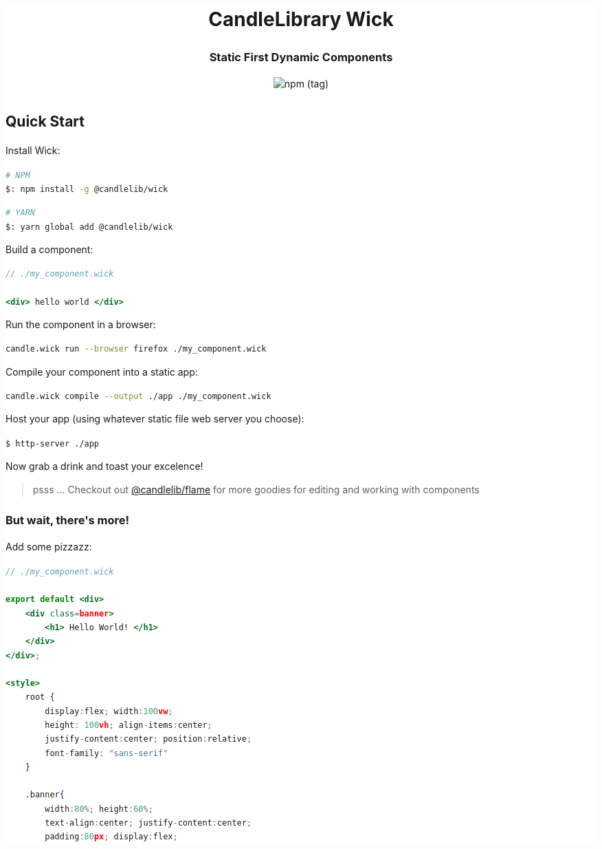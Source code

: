 <h1 align=center>CandleLibrary Wick</h1>

<h3 align=center>Static First Dynamic Components</h3>

<p align=center> <img alt="npm (tag)" src="https://img.shields.io/npm/v/@candlelib/wick?style=for-the-badge&logo=appveyor"> </p>

## Quick Start

Install Wick:
```bash
# NPM
$: npm install -g @candlelib/wick
```
```bash
# YARN
$: yarn global add @candlelib/wick
```

Build a component:
```jsx
// ./my_component.wick

<div> hello world </div>
```

Run the component in a browser:
```bash
candle.wick run --browser firefox ./my_component.wick
```

Compile your component into a static app:
```bash
candle.wick compile --output ./app ./my_component.wick
```

Host your app (using whatever static file web server you choose):
```bash
$ http-server ./app
```

Now grab a drink and toast your excelence!

> psss ... Checkout out [@candlelib/flame](https://github.com/candlelibrary/flame) for more goodies for editing and working with components

### But wait, there's more!

Add some pizzazz:
```jsx
// ./my_component.wick

export default <div> 
    <div class=banner>
        <h1> Hello World! </h1>
    </div>
</div>;

<style>
    root { 
        display:flex; width:100vw; 
        height: 100vh; align-items:center;
        justify-content:center; position:relative; 
        font-family: "sans-serif"
    }

    .banner{
        width:80%; height:60%; 
        text-align:center; justify-content:center; 
        padding:80px; display:flex;
```